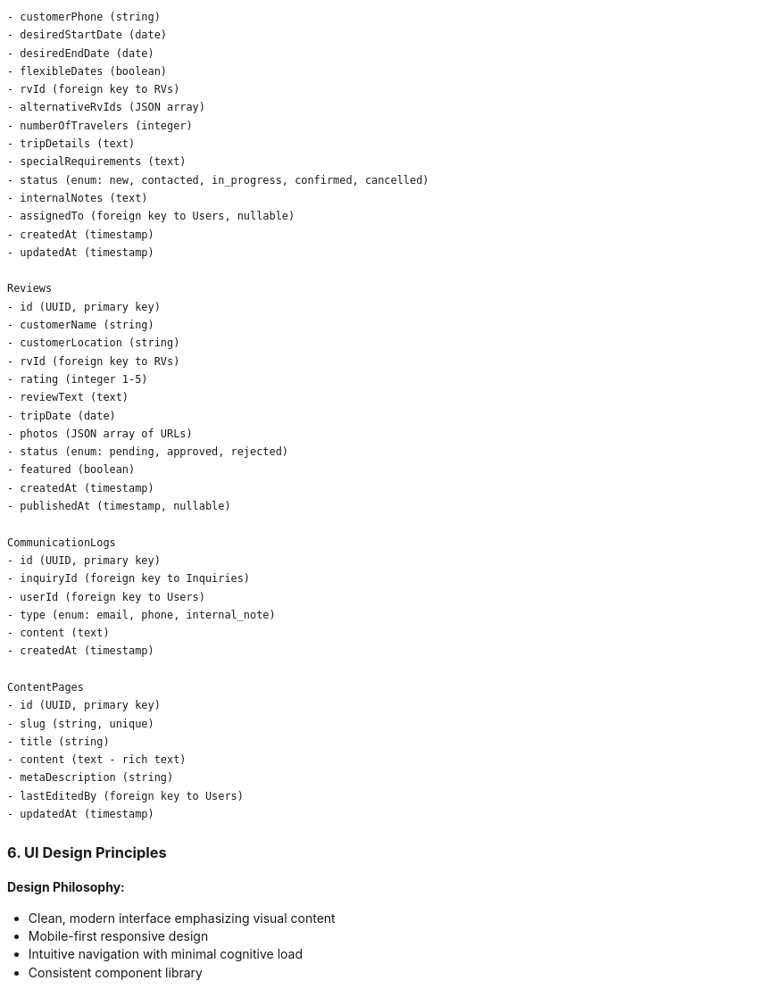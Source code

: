```
- customerPhone (string)
- desiredStartDate (date)
- desiredEndDate (date)
- flexibleDates (boolean)
- rvId (foreign key to RVs)
- alternativeRvIds (JSON array)
- numberOfTravelers (integer)
- tripDetails (text)
- specialRequirements (text)
- status (enum: new, contacted, in_progress, confirmed, cancelled)
- internalNotes (text)
- assignedTo (foreign key to Users, nullable)
- createdAt (timestamp)
- updatedAt (timestamp)

Reviews
- id (UUID, primary key)
- customerName (string)
- customerLocation (string)
- rvId (foreign key to RVs)
- rating (integer 1-5)
- reviewText (text)
- tripDate (date)
- photos (JSON array of URLs)
- status (enum: pending, approved, rejected)
- featured (boolean)
- createdAt (timestamp)
- publishedAt (timestamp, nullable)

CommunicationLogs
- id (UUID, primary key)
- inquiryId (foreign key to Inquiries)
- userId (foreign key to Users)
- type (enum: email, phone, internal_note)
- content (text)
- createdAt (timestamp)

ContentPages
- id (UUID, primary key)
- slug (string, unique)
- title (string)
- content (text - rich text)
- metaDescription (string)
- lastEditedBy (foreign key to Users)
- updatedAt (timestamp)
```

### 6. UI Design Principles

**Design Philosophy:**
- Clean, modern interface emphasizing visual content
- Mobile-first responsive design
- Intuitive navigation with minimal cognitive load
- Consistent component library
